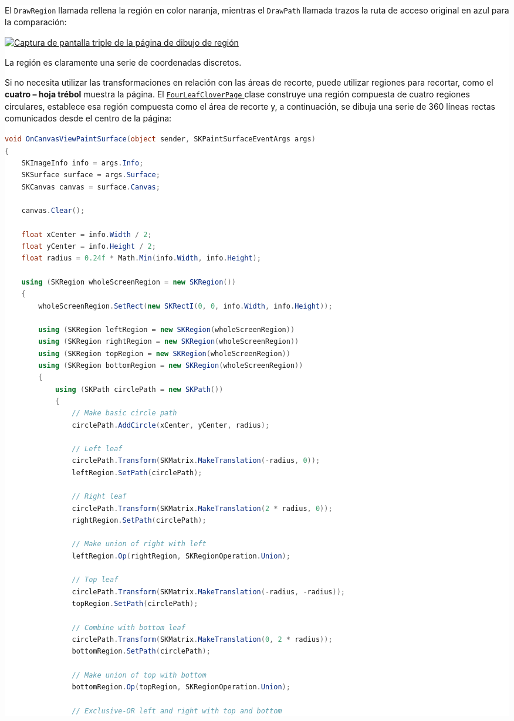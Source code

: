 El `DrawRegion` llamada rellena la región en color naranja, mientras el `DrawPath` llamada trazos la ruta de acceso original en azul para la comparación:

[![](clipping-images//regionpaint-small.png "Captura de pantalla triple de la página de dibujo de región")](clipping-images/regionpaint-large.png#lightbox "Triple captura de pantalla de la página de dibujo de región")

La región es claramente una serie de coordenadas discretos.

Si no necesita utilizar las transformaciones en relación con las áreas de recorte, puede utilizar regiones para recortar, como el **cuatro – hoja trébol** muestra la página. El [ `FourLeafCloverPage` ](https://github.com/xamarin/xamarin-forms-samples/blob/master/SkiaSharpForms/SkiaSharpFormsDemos/SkiaSharpFormsDemos/SkiaSharpFormsDemos/Curves/FourLeafCloverPage.cs) clase construye una región compuesta de cuatro regiones circulares, establece esa región compuesta como el área de recorte y, a continuación, se dibuja una serie de 360 líneas rectas comunicados desde el centro de la página:

```csharp
void OnCanvasViewPaintSurface(object sender, SKPaintSurfaceEventArgs args)
{
    SKImageInfo info = args.Info;
    SKSurface surface = args.Surface;
    SKCanvas canvas = surface.Canvas;

    canvas.Clear();

    float xCenter = info.Width / 2;
    float yCenter = info.Height / 2;
    float radius = 0.24f * Math.Min(info.Width, info.Height);

    using (SKRegion wholeScreenRegion = new SKRegion())
    {
        wholeScreenRegion.SetRect(new SKRectI(0, 0, info.Width, info.Height));

        using (SKRegion leftRegion = new SKRegion(wholeScreenRegion))
        using (SKRegion rightRegion = new SKRegion(wholeScreenRegion))
        using (SKRegion topRegion = new SKRegion(wholeScreenRegion))
        using (SKRegion bottomRegion = new SKRegion(wholeScreenRegion))
        {
            using (SKPath circlePath = new SKPath())
            {
                // Make basic circle path
                circlePath.AddCircle(xCenter, yCenter, radius);

                // Left leaf
                circlePath.Transform(SKMatrix.MakeTranslation(-radius, 0));
                leftRegion.SetPath(circlePath);

                // Right leaf
                circlePath.Transform(SKMatrix.MakeTranslation(2 * radius, 0));
                rightRegion.SetPath(circlePath);

                // Make union of right with left
                leftRegion.Op(rightRegion, SKRegionOperation.Union);

                // Top leaf
                circlePath.Transform(SKMatrix.MakeTranslation(-radius, -radius));
                topRegion.SetPath(circlePath);

                // Combine with bottom leaf
                circlePath.Transform(SKMatrix.MakeTranslation(0, 2 * radius));
                bottomRegion.SetPath(circlePath);

                // Make union of top with bottom
                bottomRegion.Op(topRegion, SKRegionOperation.Union);

                // Exclusive-OR left and right with top and bottom
```